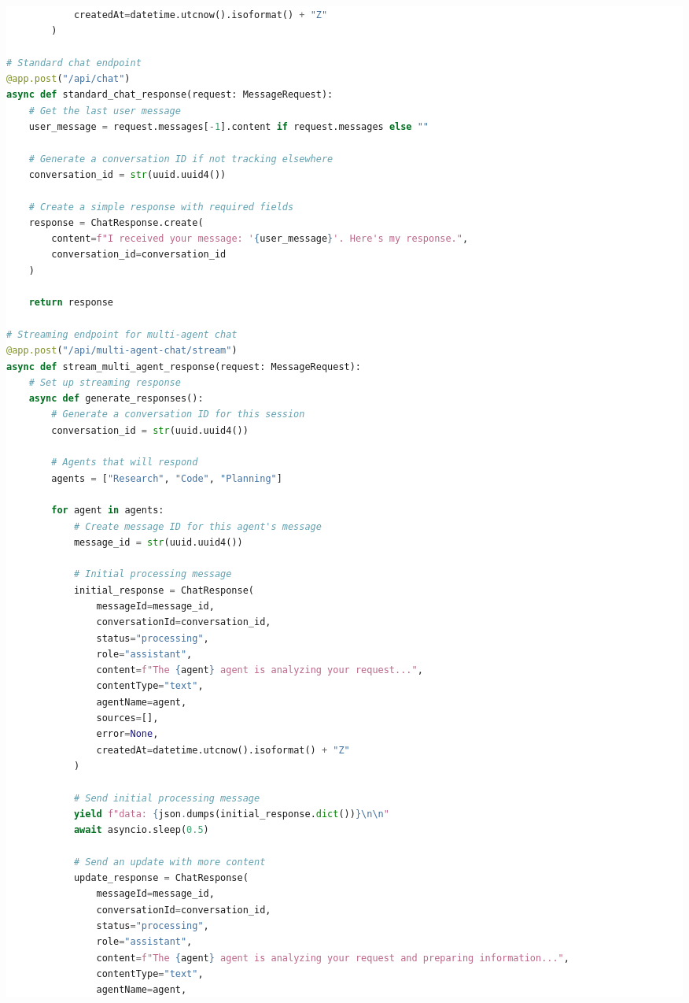 ```python
            createdAt=datetime.utcnow().isoformat() + "Z"
        )

# Standard chat endpoint
@app.post("/api/chat")
async def standard_chat_response(request: MessageRequest):
    # Get the last user message
    user_message = request.messages[-1].content if request.messages else ""
    
    # Generate a conversation ID if not tracking elsewhere
    conversation_id = str(uuid.uuid4())
    
    # Create a simple response with required fields
    response = ChatResponse.create(
        content=f"I received your message: '{user_message}'. Here's my response.",
        conversation_id=conversation_id
    )
    
    return response

# Streaming endpoint for multi-agent chat
@app.post("/api/multi-agent-chat/stream")
async def stream_multi_agent_response(request: MessageRequest):
    # Set up streaming response
    async def generate_responses():
        # Generate a conversation ID for this session
        conversation_id = str(uuid.uuid4())
        
        # Agents that will respond
        agents = ["Research", "Code", "Planning"]
        
        for agent in agents:
            # Create message ID for this agent's message
            message_id = str(uuid.uuid4())
            
            # Initial processing message
            initial_response = ChatResponse(
                messageId=message_id,
                conversationId=conversation_id,
                status="processing",
                role="assistant",
                content=f"The {agent} agent is analyzing your request...",
                contentType="text",
                agentName=agent,
                sources=[],
                error=None,
                createdAt=datetime.utcnow().isoformat() + "Z"
            )
            
            # Send initial processing message
            yield f"data: {json.dumps(initial_response.dict())}\n\n"
            await asyncio.sleep(0.5)
            
            # Send an update with more content
            update_response = ChatResponse(
                messageId=message_id,
                conversationId=conversation_id,
                status="processing",
                role="assistant",
                content=f"The {agent} agent is analyzing your request and preparing information...",
                contentType="text",
                agentName=agent,
```